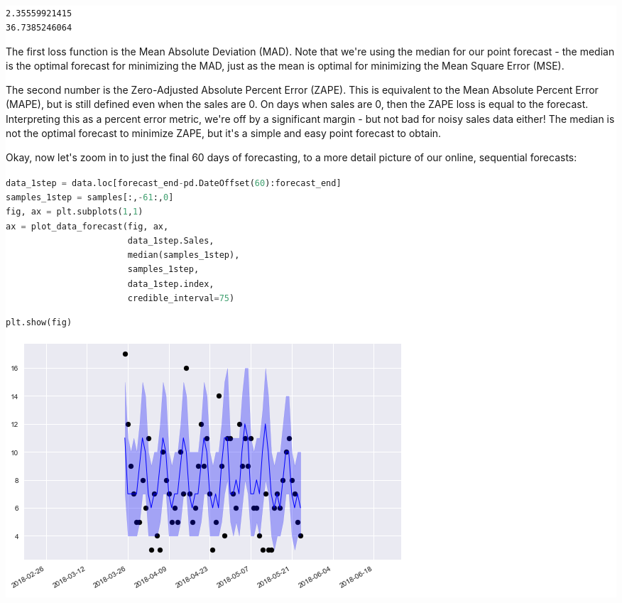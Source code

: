     2.35559921415
    36.7385246064


The first loss function is the Mean Absolute Deviation (MAD). Note that we're using the median for our point forecast - the median is the optimal forecast for minimizing the MAD, just as the mean is optimal for minimizing the Mean Square Error (MSE).

The second number is the Zero-Adjusted Absolute Percent Error (ZAPE). This is equivalent to the Mean Absolute Percent Error (MAPE), but is still defined even when the sales are 0. On days when sales are 0, then the ZAPE loss is equal to the forecast. Interpreting this as a percent error metric, we're off by a significant margin - but not bad for noisy sales data either! The median is not the optimal forecast to minimize ZAPE, but it's a simple and easy point forecast to obtain.

Okay, now let's zoom in to just the final 60 days of forecasting, to a more detail picture of our online, sequential forecasts:


```python
data_1step = data.loc[forecast_end-pd.DateOffset(60):forecast_end]
samples_1step = samples[:,-61:,0]
fig, ax = plt.subplots(1,1)
ax = plot_data_forecast(fig, ax,
                        data_1step.Sales,
                        median(samples_1step),
                        samples_1step,
                        data_1step.index,
                        credible_interval=75)
```


```python
plt.show(fig)
```


![png](../img/pybats_example_imgs/output_19_0.png)
